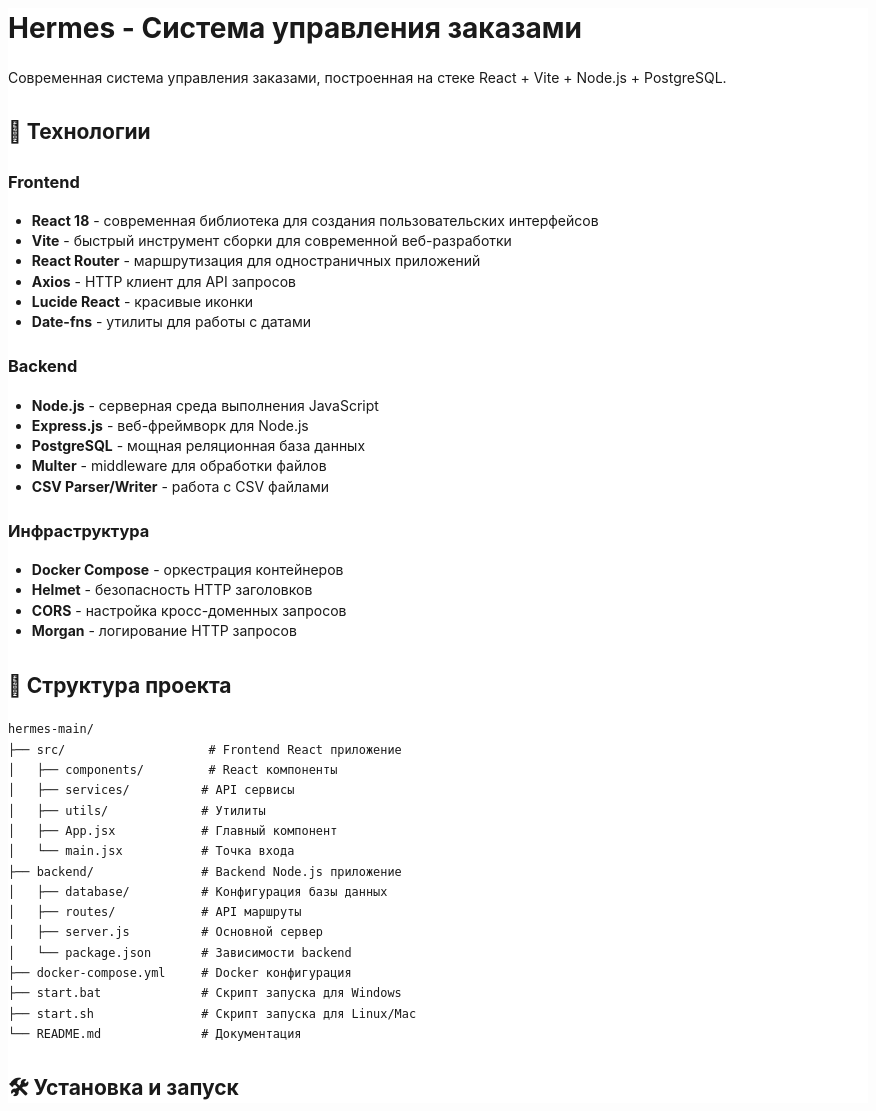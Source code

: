 # Hermes - Система управления заказами

Современная система управления заказами, построенная на стеке React + Vite + Node.js + PostgreSQL.

## 🚀 Технологии

### Frontend
- **React 18** - современная библиотека для создания пользовательских интерфейсов
- **Vite** - быстрый инструмент сборки для современной веб-разработки
- **React Router** - маршрутизация для одностраничных приложений
- **Axios** - HTTP клиент для API запросов
- **Lucide React** - красивые иконки
- **Date-fns** - утилиты для работы с датами

### Backend
- **Node.js** - серверная среда выполнения JavaScript
- **Express.js** - веб-фреймворк для Node.js
- **PostgreSQL** - мощная реляционная база данных
- **Multer** - middleware для обработки файлов
- **CSV Parser/Writer** - работа с CSV файлами

### Инфраструктура
- **Docker Compose** - оркестрация контейнеров
- **Helmet** - безопасность HTTP заголовков
- **CORS** - настройка кросс-доменных запросов
- **Morgan** - логирование HTTP запросов

## 📁 Структура проекта

```
hermes-main/
├── src/                    # Frontend React приложение
│   ├── components/         # React компоненты
│   ├── services/          # API сервисы
│   ├── utils/             # Утилиты
│   ├── App.jsx            # Главный компонент
│   └── main.jsx           # Точка входа
├── backend/               # Backend Node.js приложение
│   ├── database/          # Конфигурация базы данных
│   ├── routes/            # API маршруты
│   ├── server.js          # Основной сервер
│   └── package.json       # Зависимости backend
├── docker-compose.yml     # Docker конфигурация
├── start.bat              # Скрипт запуска для Windows
├── start.sh               # Скрипт запуска для Linux/Mac
└── README.md              # Документация
```

## 🛠️ Установка и запуск
